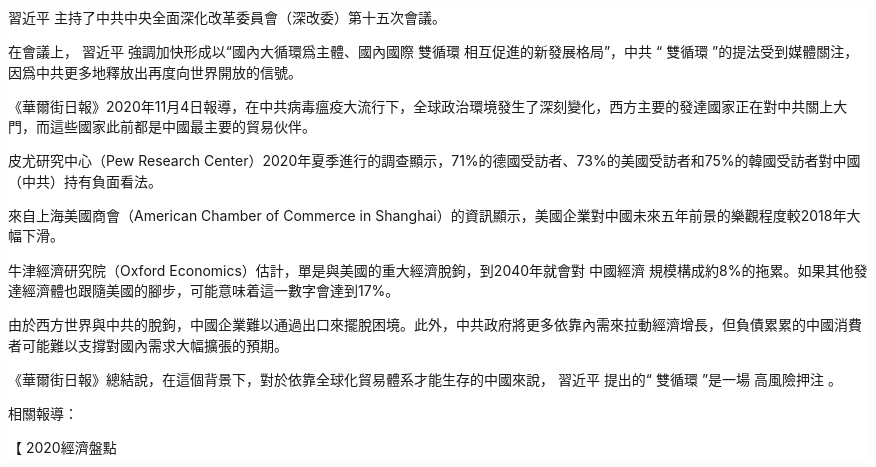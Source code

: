    習近平
  </ok>
  主持了中共中央全面深化改革委員會（深改委）第十五次會議。
 </p>
 <div class="AD_Embed__Wrap-sc-1xslmin-0 igMuqX module desktop">
  <div>
  </div>
 </div>
 <p>
  在會議上，
  <ok href="/term/1063?lang=b5">
   習近平
  </ok>
  強調加快形成以“國內大循環爲主體、國內國際
  <ok href="/term/339499?lang=b5">
   雙循環
  </ok>
  相互促進的新發展格局”，中共 “
  <ok href="/term/339499?lang=b5">
   雙循環
  </ok>
  ”的提法受到媒體關注，因爲中共更多地釋放出再度向世界開放的信號。
 </p>
 <p>
  《華爾街日報》2020年11月4日報導，在中共病毒瘟疫大流行下，全球政治環境發生了深刻變化，西方主要的發達國家正在對中共關上大門，而這些國家此前都是中國最主要的貿易伙伴。
 </p>
 <p>
  皮尤研究中心（Pew Research Center）2020年夏季進行的調查顯示，71%的德國受訪者、73%的美國受訪者和75%的韓國受訪者對中國（中共）持有負面看法。
 </p>
 <p>
  來自上海美國商會（American Chamber of Commerce in Shanghai）的資訊顯示，美國企業對中國未來五年前景的樂觀程度較2018年大幅下滑。
 </p>
 <p>
  牛津經濟研究院（Oxford Economics）估計，單是與美國的重大經濟脫鉤，到2040年就會對
  <ok href="/term/2423?lang=b5">
   中國經濟
  </ok>
  規模構成約8%的拖累。如果其他發達經濟體也跟隨美國的腳步，可能意味着這一數字會達到17%。
 </p>
 <p>
  由於西方世界與中共的脫鉤，中國企業難以通過出口來擺脫困境。此外，中共政府將更多依靠內需來拉動經濟增長，但負債累累的中國消費者可能難以支撐對國內需求大幅擴張的預期。
 </p>
 <p>
  《華爾街日報》總結說，在這個背景下，對於依靠全球化貿易體系才能生存的中國來說，
  <ok href="/term/1063?lang=b5">
   習近平
  </ok>
  提出的“
  <ok href="/term/339499?lang=b5">
   雙循環
  </ok>
  ”是一場
  <ok href="/term/413035?lang=b5">
   高風險押注
  </ok>
  。
 </p>
 <p>
  相關報導：
 </p>
 <p>
  【
  <ok href="/term/450935?lang=b5">
   2020經濟盤點